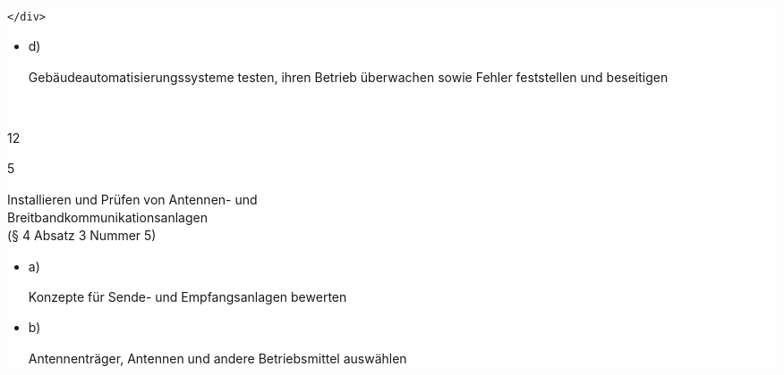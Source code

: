     </div>

  - d)
    
    <div style="">
    
    Gebäudeautomatisierungssysteme testen, ihren Betrieb überwachen
    sowie Fehler feststellen und beseitigen
    
    </div>

</td>

<td style="border-right: 0.5pt solid ; border-bottom: 0.5pt solid ; " align="center" valign="top" charoff="50">

 

</td>

<td style="border-bottom: 0.5pt solid ; " align="center" valign="middle" charoff="50">

12

</td>

</tr>

<tr>

<td style="border-right: 0.5pt solid ; border-bottom: 0.5pt solid ; " align="center" valign="top" charoff="50">

5

</td>

<td style="border-right: 0.5pt solid ; border-bottom: 0.5pt solid ; " align="left" valign="top" charoff="50">

Installieren und Prüfen von Antennen- und  
Breitbandkommunikationsanlagen  
(§ 4 Absatz 3 Nummer 5)

</td>

<td style="border-right: 0.5pt solid ; border-bottom: 0.5pt solid ; " align="left" valign="top" charoff="50">

  - a)
    
    <div style="">
    
    Konzepte für Sende- und Empfangsanlagen bewerten
    
    </div>

  - b)
    
    <div style="">
    
    Antennenträger, Antennen und andere Betriebsmittel auswählen
    
    </div>
